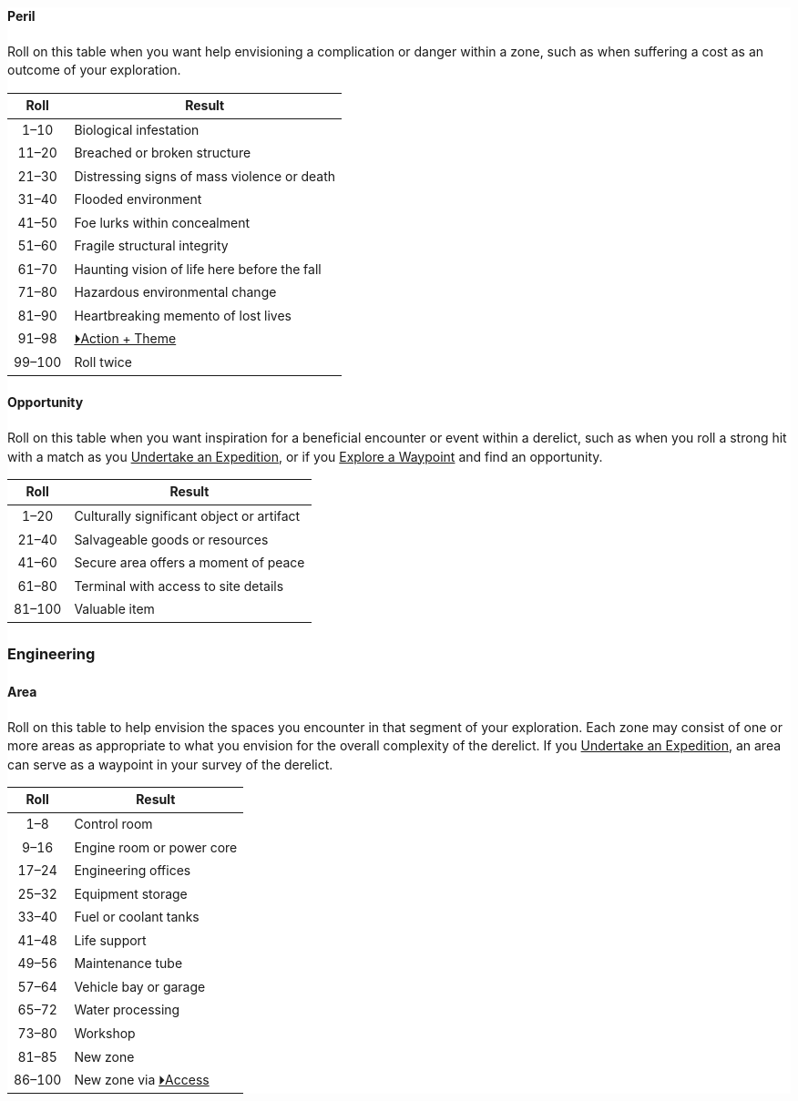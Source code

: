 #### Peril

Roll on this table when you want help envisioning a complication or danger within a zone, such as when suffering a cost as an outcome of your exploration.

Roll   | Result
:-----:|---------------------------------------------
1–10   | Biological infestation
11–20  | Breached or broken structure
21–30  | Distressing signs of mass violence or death
31–40  | Flooded environment
41–50  | Foe lurks within concealment
51–60  | Fragile structural integrity
61–70  | Haunting vision of life here before the fall
71–80  | Hazardous environmental change
81–90  | Heartbreaking memento of lost lives
91–98  | [⏵Action + Theme](#Action)
99–100 | Roll twice

#### Opportunity

Roll on this table when you want inspiration for a beneficial encounter or event within a derelict, such as when you roll a strong hit with a match as you [Undertake an Expedition](moves.md#Undertake-an-Expedition), or if you [Explore a Waypoint](moves.md#Explore-a-Waypoint) and find an opportunity.

Roll   | Result
:-----:|------------------------------------------
1–20   | Culturally significant object or artifact
21–40  | Salvageable goods or resources
41–60  | Secure area offers a moment of peace
61–80  | Terminal with access to site details
81–100 | Valuable item

### Engineering

#### Area

Roll on this table to help envision the spaces you encounter in that segment of your exploration. Each zone may consist of one or more areas as appropriate to what you envision for the overall complexity of the derelict. If you [Undertake an Expedition](moves.md#Undertake-an-Expedition), an area can serve as a waypoint in your survey of the derelict.

Roll   | Result
:-----:|-------------------------------------------------
1–8    | Control room
9–16   | Engine room or power core
17–24  | Engineering offices
25–32  | Equipment storage
33–40  | Fuel or coolant tanks
41–48  | Life support
49–56  | Maintenance tube
57–64  | Vehicle bay or garage
65–72  | Water processing
73–80  | Workshop
81–85  | New zone
86–100 | New zone via [⏵Access](#Access)
